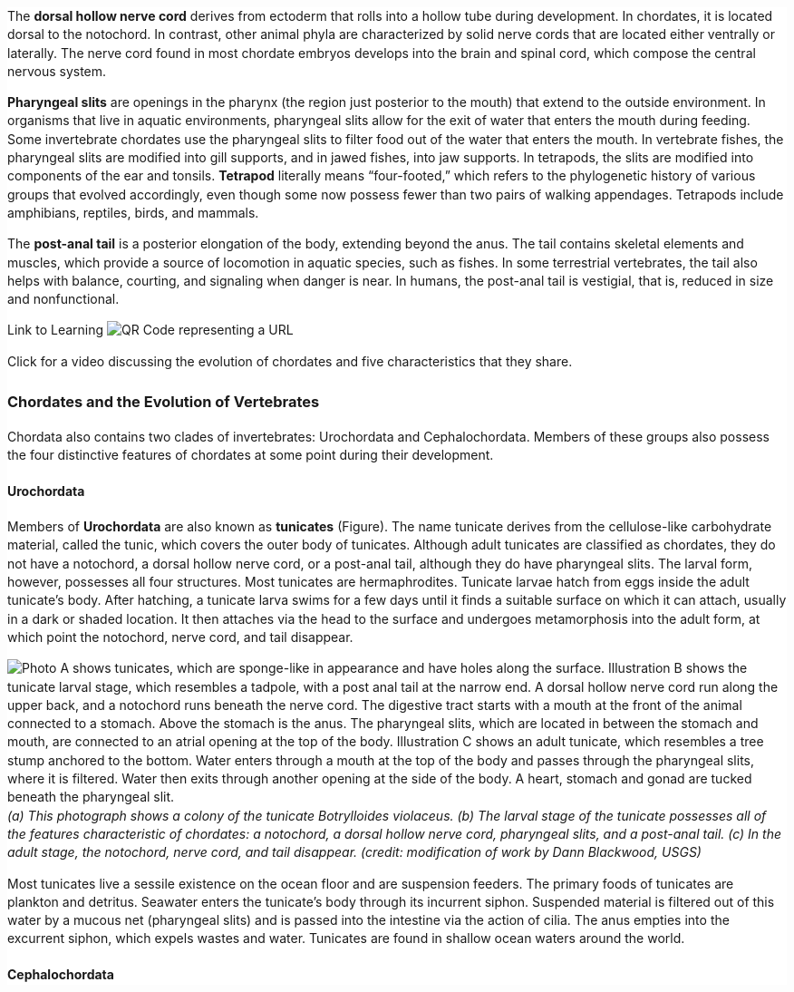 The **dorsal hollow nerve cord** derives from ectoderm that rolls into a hollow tube during development. In chordates, it is located dorsal to the notochord. In contrast, other animal phyla are characterized by solid nerve cords that are located either ventrally or laterally. The nerve cord found in most chordate embryos develops into the brain and spinal cord, which compose the central nervous system.

**Pharyngeal slits** are openings in the pharynx (the region just posterior to the mouth) that extend to the outside environment. In organisms that live in aquatic environments, pharyngeal slits allow for the exit of water that enters the mouth during feeding. Some invertebrate chordates use the pharyngeal slits to filter food out of the water that enters the mouth. In vertebrate fishes, the pharyngeal slits are modified into gill supports, and in jawed fishes, into jaw supports. In tetrapods, the slits are modified into components of the ear and tonsils. **Tetrapod** literally means “four-footed,” which refers to the phylogenetic history of various groups that evolved accordingly, even though some now possess fewer than two pairs of walking appendages. Tetrapods include amphibians, reptiles, birds, and mammals.

The **post-anal tail** is a posterior elongation of the body, extending beyond the anus. The tail contains skeletal elements and muscles, which provide a source of locomotion in aquatic species, such as fishes. In some terrestrial vertebrates, the tail also helps with balance, courting, and signaling when danger is near. In humans, the post-anal tail is vestigial, that is, reduced in size and nonfunctional.

Link to Learning ![QR Code representing a URL][3]

Click for a video discussing the evolution of chordates and five characteristics that they share. 

### Chordates and the Evolution of Vertebrates

Chordata also contains two clades of invertebrates: Urochordata and Cephalochordata. Members of these groups also possess the four distinctive features of chordates at some point during their development.

#### Urochordata

Members of **Urochordata** are also known as **tunicates** (Figure). The name tunicate derives from the cellulose-like carbohydrate material, called the tunic, which covers the outer body of tunicates. Although adult tunicates are classified as chordates, they do not have a notochord, a dorsal hollow nerve cord, or a post-anal tail, although they do have pharyngeal slits. The larval form, however, possesses all four structures. Most tunicates are hermaphrodites. Tunicate larvae hatch from eggs inside the adult tunicate’s body. After hatching, a tunicate larva swims for a few days until it finds a suitable surface on which it can attach, usually in a dark or shaded location. It then attaches via the head to the surface and undergoes metamorphosis into the adult form, at which point the notochord, nerve cord, and tail disappear.

![Photo A shows tunicates, which are sponge-like in appearance and have holes along the surface. Illustration B shows the tunicate larval stage, which resembles a tadpole, with a post anal tail at the narrow end. A dorsal hollow nerve cord run along the upper back, and a notochord runs beneath the nerve cord. The digestive tract starts with a mouth at the front of the animal connected to a stomach. Above the stomach is the anus. The pharyngeal slits, which are located in between the stomach and mouth, are connected to an atrial opening at the top of the body. Illustration C shows an adult tunicate, which resembles a tree stump anchored to the bottom. Water enters through a mouth at the top of the body and passes through the pharyngeal slits, where it is filtered. Water then exits through another opening at the side of the body. A heart, stomach and gonad are tucked beneath the pharyngeal slit.][4] _(a) This photograph shows a colony of the tunicate _Botrylloides violaceus_. (b) The larval stage of the tunicate possesses all of the features characteristic of chordates: a notochord, a dorsal hollow nerve cord, pharyngeal slits, and a post-anal tail. (c) In the adult stage, the notochord, nerve cord, and tail disappear. (credit: modification of work by Dann Blackwood, USGS)_

Most tunicates live a sessile existence on the ocean floor and are suspension feeders. The primary foods of tunicates are plankton and detritus. Seawater enters the tunicate’s body through its incurrent siphon. Suspended material is filtered out of this water by a mucous net (pharyngeal slits) and is passed into the intestine via the action of cilia. The anus empties into the excurrent siphon, which expels wastes and water. Tunicates are found in shallow ocean waters around the world.

#### Cephalochordata


   [1]: https://cnx.org/resources/68fa82c0a3d3c63a466323a47c4fcc7a47804a13/Figure_29_01_01.jpg
   [2]: https://cnx.org/resources/ede30e11a0d290ff1130458a2f9e71281ea8990a/Figure_29_01_02.png
   [3]: https://cnx.org/resources/674a076d741ed523d3b0b5095c16183347e03803/chordate_evol.png
   [4]: https://cnx.org/resources/346cea7ddab37ac8b2a7cad049868bd13a016754/Figure_29_01_03abc.jpg
   [5]: https://cnx.org/resources/48a5405dee642ad853accc8ecdc489c61567c8f5/Figure_29_01_04.jpg
   [6]: https://cnx.org/resources/031c18aeb3477f9504d4be7a1b8ad2a3a14b09a0/Figure_29_01_05.jpg
   [7]: https://cnx.org/resources/d17b521ab1fbf91ab397e406e4879af8bfb4339b/Figure_29_01_06.jpg